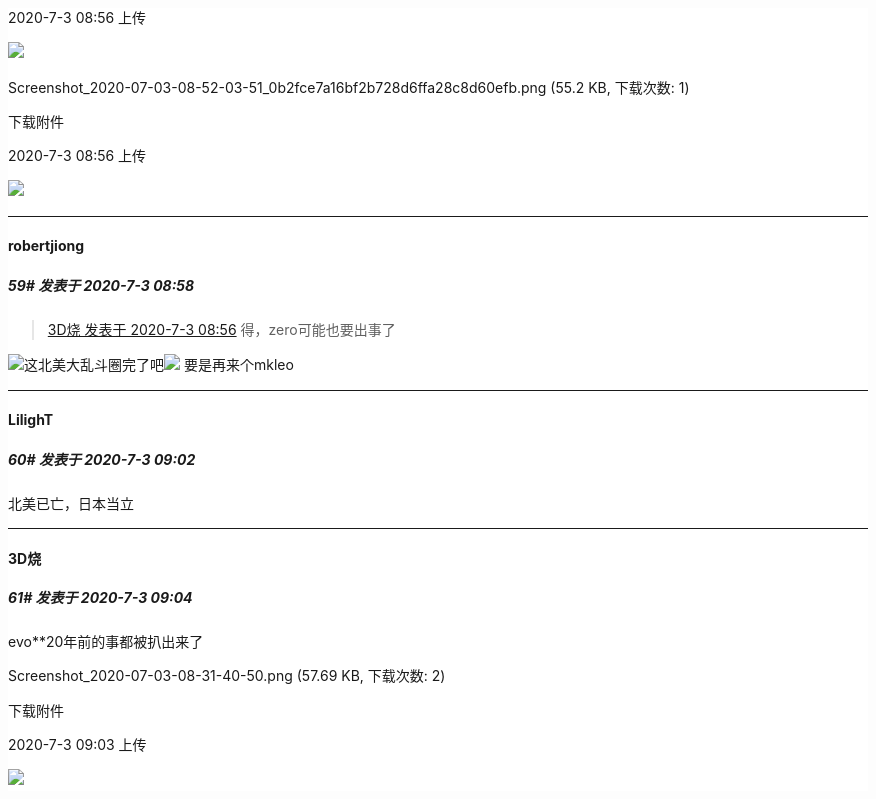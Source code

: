 
2020-7-3 08:56 上传


<img src="https://img.saraba1st.com/forum/202007/03/085608v8tl689q6j8bjt63.png" referrerpolicy="no-referrer">


Screenshot_2020-07-03-08-52-03-51_0b2fce7a16bf2b728d6ffa28c8d60efb.png
(55.2 KB, 下载次数: 1)


下载附件


2020-7-3 08:56 上传


<img src="https://img.saraba1st.com/forum/202007/03/085618maeh20ewws20drue.png" referrerpolicy="no-referrer">


-----

####  robertjiong  
##### 59#       发表于 2020-7-3 08:58


<blockquote><a href="httphttps://bbs.saraba1st.com/2b/forum.php?mod=redirect&amp;goto=findpost&amp;pid=48045291&amp;ptid=1945282" target="_blank">3D烧 发表于 2020-7-3 08:56</a>
得，zero可能也要出事了</blockquote>
<img src="https://static.saraba1st.com/image/smiley/face2017/217.gif" referrerpolicy="no-referrer">这北美大乱斗圈完了吧<img src="https://static.saraba1st.com/image/smiley/face2017/001.png" referrerpolicy="no-referrer"> 要是再来个mkleo


-----

####  LilighT  
##### 60#       发表于 2020-7-3 09:02


北美已亡，日本当立


-----

####  3D烧  
##### 61#       发表于 2020-7-3 09:04


evo**20年前的事都被扒出来了


Screenshot_2020-07-03-08-31-40-50.png
(57.69 KB, 下载次数: 2)


下载附件


2020-7-3 09:03 上传


<img src="https://img.saraba1st.com/forum/202007/03/090335dvkbevzreopbe0eb.png" referrerpolicy="no-referrer">
